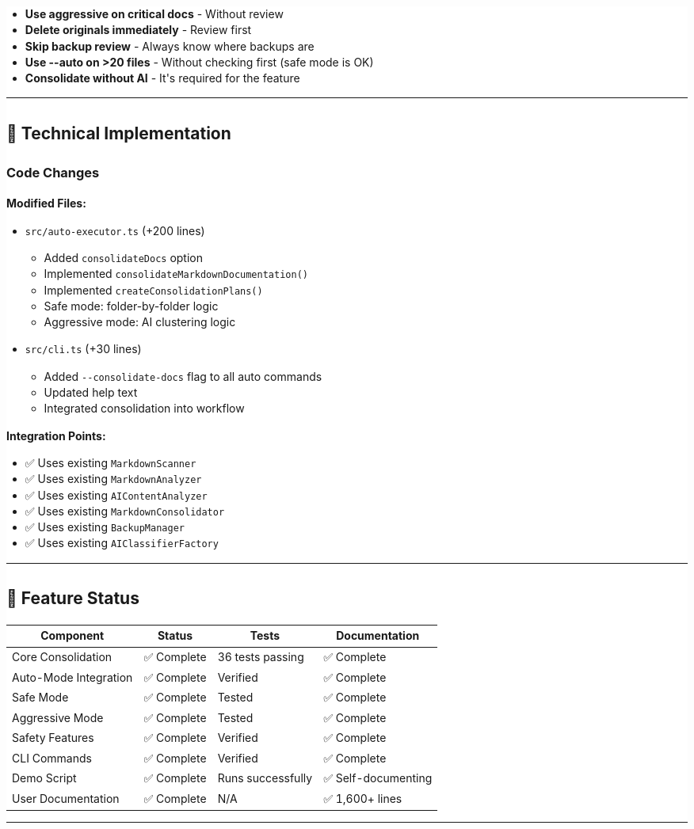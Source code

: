- **Use aggressive on critical docs** - Without review
- **Delete originals immediately** - Review first
- **Skip backup review** - Always know where backups are
- **Use --auto on >20 files** - Without checking first (safe mode is OK)
- **Consolidate without AI** - It's required for the feature

---

## 🔧 Technical Implementation

### Code Changes

**Modified Files:**
- `src/auto-executor.ts` (+200 lines)
  - Added `consolidateDocs` option
  - Implemented `consolidateMarkdownDocumentation()`
  - Implemented `createConsolidationPlans()`
  - Safe mode: folder-by-folder logic
  - Aggressive mode: AI clustering logic

- `src/cli.ts` (+30 lines)
  - Added `--consolidate-docs` flag to all auto commands
  - Updated help text
  - Integrated consolidation into workflow

**Integration Points:**
- ✅ Uses existing `MarkdownScanner`
- ✅ Uses existing `MarkdownAnalyzer`
- ✅ Uses existing `AIContentAnalyzer`
- ✅ Uses existing `MarkdownConsolidator`
- ✅ Uses existing `BackupManager`
- ✅ Uses existing `AIClassifierFactory`

---

## 🎯 Feature Status

| Component | Status | Tests | Documentation |
|-----------|--------|-------|---------------|
| Core Consolidation | ✅ Complete | 36 tests passing | ✅ Complete |
| Auto-Mode Integration | ✅ Complete | Verified | ✅ Complete |
| Safe Mode | ✅ Complete | Tested | ✅ Complete |
| Aggressive Mode | ✅ Complete | Tested | ✅ Complete |
| Safety Features | ✅ Complete | Verified | ✅ Complete |
| CLI Commands | ✅ Complete | Verified | ✅ Complete |
| Demo Script | ✅ Complete | Runs successfully | ✅ Self-documenting |
| User Documentation | ✅ Complete | N/A | ✅ 1,600+ lines |

---